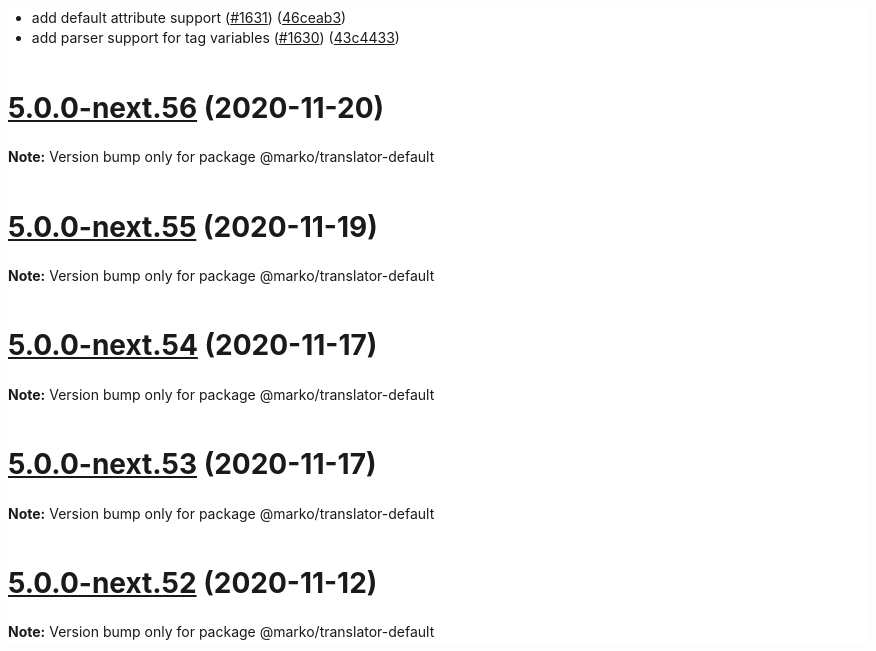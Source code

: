 * add default attribute support ([#1631](https://github.com/marko-js/marko/tree/master/packages/translator-default/issues/1631)) ([46ceab3](https://github.com/marko-js/marko/tree/master/packages/translator-default/commit/46ceab34a5c1815933b8b2a9f3533716ae0fedcf))
* add parser support for tag variables ([#1630](https://github.com/marko-js/marko/tree/master/packages/translator-default/issues/1630)) ([43c4433](https://github.com/marko-js/marko/tree/master/packages/translator-default/commit/43c4433cb026f7eace199203e15d1050a53dc35d))





# [5.0.0-next.56](https://github.com/marko-js/marko/tree/master/packages/translator-default/compare/v5.0.0-next.55...v5.0.0-next.56) (2020-11-20)

**Note:** Version bump only for package @marko/translator-default





# [5.0.0-next.55](https://github.com/marko-js/marko/tree/master/packages/translator-default/compare/v5.0.0-next.54...v5.0.0-next.55) (2020-11-19)

**Note:** Version bump only for package @marko/translator-default





# [5.0.0-next.54](https://github.com/marko-js/marko/tree/master/packages/translator-default/compare/v5.0.0-next.53...v5.0.0-next.54) (2020-11-17)

**Note:** Version bump only for package @marko/translator-default





# [5.0.0-next.53](https://github.com/marko-js/marko/tree/master/packages/translator-default/compare/v5.0.0-next.52...v5.0.0-next.53) (2020-11-17)

**Note:** Version bump only for package @marko/translator-default





# [5.0.0-next.52](https://github.com/marko-js/marko/tree/master/packages/translator-default/compare/v5.0.0-next.51...v5.0.0-next.52) (2020-11-12)

**Note:** Version bump only for package @marko/translator-default
